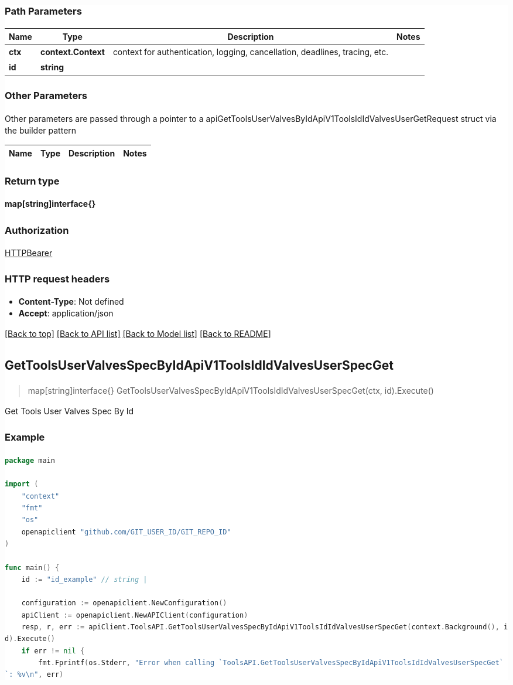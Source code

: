 ### Path Parameters


Name | Type | Description  | Notes
------------- | ------------- | ------------- | -------------
**ctx** | **context.Context** | context for authentication, logging, cancellation, deadlines, tracing, etc.
**id** | **string** |  | 

### Other Parameters

Other parameters are passed through a pointer to a apiGetToolsUserValvesByIdApiV1ToolsIdIdValvesUserGetRequest struct via the builder pattern


Name | Type | Description  | Notes
------------- | ------------- | ------------- | -------------


### Return type

**map[string]interface{}**

### Authorization

[HTTPBearer](../README.md#HTTPBearer)

### HTTP request headers

- **Content-Type**: Not defined
- **Accept**: application/json

[[Back to top]](#) [[Back to API list]](../README.md#documentation-for-api-endpoints)
[[Back to Model list]](../README.md#documentation-for-models)
[[Back to README]](../README.md)


## GetToolsUserValvesSpecByIdApiV1ToolsIdIdValvesUserSpecGet

> map[string]interface{} GetToolsUserValvesSpecByIdApiV1ToolsIdIdValvesUserSpecGet(ctx, id).Execute()

Get Tools User Valves Spec By Id

### Example

```go
package main

import (
	"context"
	"fmt"
	"os"
	openapiclient "github.com/GIT_USER_ID/GIT_REPO_ID"
)

func main() {
	id := "id_example" // string | 

	configuration := openapiclient.NewConfiguration()
	apiClient := openapiclient.NewAPIClient(configuration)
	resp, r, err := apiClient.ToolsAPI.GetToolsUserValvesSpecByIdApiV1ToolsIdIdValvesUserSpecGet(context.Background(), id).Execute()
	if err != nil {
		fmt.Fprintf(os.Stderr, "Error when calling `ToolsAPI.GetToolsUserValvesSpecByIdApiV1ToolsIdIdValvesUserSpecGet``: %v\n", err)
```